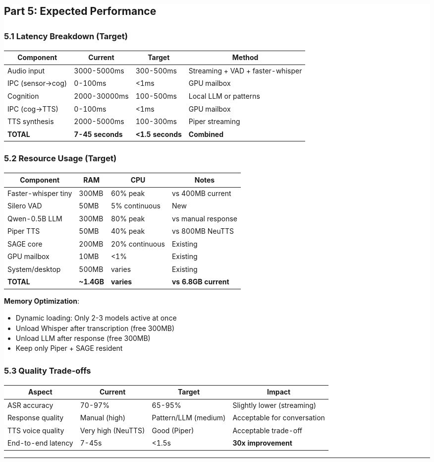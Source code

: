 
## Part 5: Expected Performance

### 5.1 Latency Breakdown (Target)

| Component | Current | Target | Method |
|-----------|---------|---------|---------|
| Audio input | 3000-5000ms | 300-500ms | Streaming + VAD + faster-whisper |
| IPC (sensor→cog) | 0-100ms | <1ms | GPU mailbox |
| Cognition | 2000-30000ms | 100-500ms | Local LLM or patterns |
| IPC (cog→TTS) | 0-100ms | <1ms | GPU mailbox |
| TTS synthesis | 2000-5000ms | 100-300ms | Piper streaming |
| **TOTAL** | **7-45 seconds** | **<1.5 seconds** | **Combined** |

### 5.2 Resource Usage (Target)

| Component | RAM | CPU | Notes |
|-----------|-----|-----|-------|
| Faster-whisper tiny | 300MB | 60% peak | vs 400MB current |
| Silero VAD | 50MB | 5% continuous | New |
| Qwen-0.5B LLM | 300MB | 80% peak | vs manual response |
| Piper TTS | 50MB | 40% peak | vs 800MB NeuTTS |
| SAGE core | 200MB | 20% continuous | Existing |
| GPU mailbox | 10MB | <1% | Existing |
| System/desktop | 500MB | varies | Existing |
| **TOTAL** | **~1.4GB** | **varies** | **vs 6.8GB current** |

**Memory Optimization**:
- Dynamic loading: Only 2-3 models active at once
- Unload Whisper after transcription (free 300MB)
- Unload LLM after response (free 300MB)
- Keep only Piper + SAGE resident

### 5.3 Quality Trade-offs

| Aspect | Current | Target | Impact |
|--------|---------|---------|---------|
| ASR accuracy | 70-97% | 65-95% | Slightly lower (streaming) |
| Response quality | Manual (high) | Pattern/LLM (medium) | Acceptable for conversation |
| TTS voice quality | Very high (NeuTTS) | Good (Piper) | Acceptable trade-off |
| End-to-end latency | 7-45s | <1.5s | **30x improvement** |

---